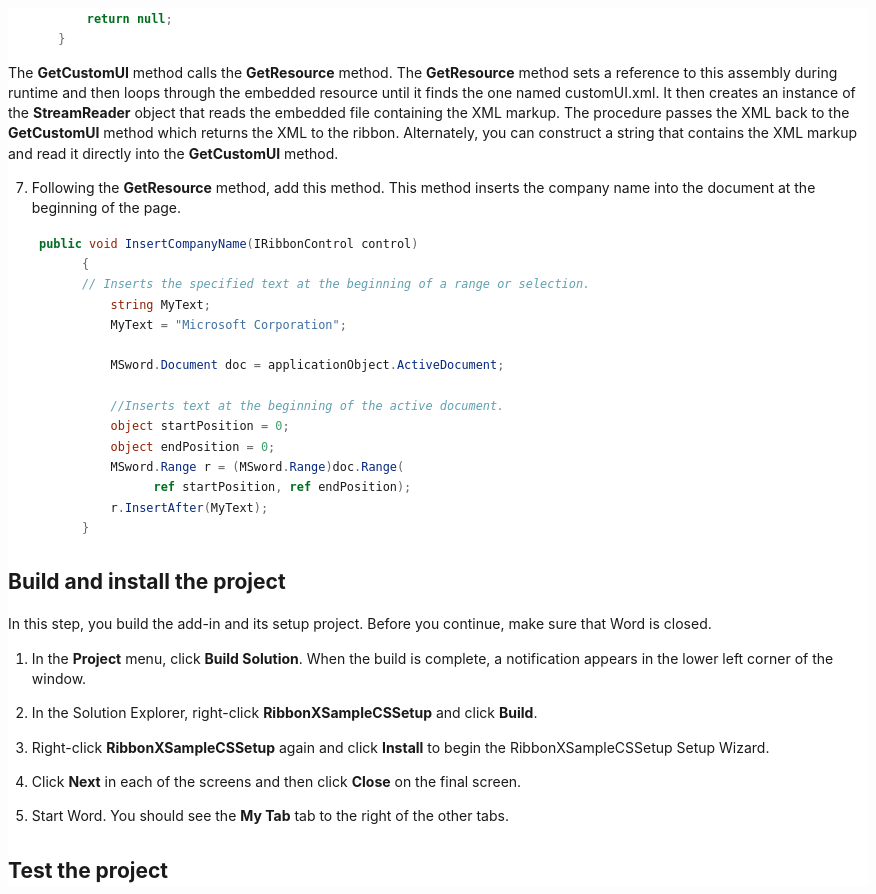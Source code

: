    ```cs
              return null; 
          } 

   ```

   The **GetCustomUI** method calls the **GetResource** method. The **GetResource** method sets a reference to this assembly during runtime and then loops through the embedded resource until it finds the one named customUI.xml. It then creates an instance of the **StreamReader** object that reads the embedded file containing the XML markup. The procedure passes the XML back to the **GetCustomUI** method which returns the XML to the ribbon. Alternately, you can construct a string that contains the XML markup and read it directly into the **GetCustomUI** method.
    
7. Following the **GetResource** method, add this method. This method inserts the company name into the document at the beginning of the page.
    
   ```cs
    public void InsertCompanyName(IRibbonControl control) 
          { 
          // Inserts the specified text at the beginning of a range or selection. 
              string MyText; 
              MyText = "Microsoft Corporation"; 
  
              MSword.Document doc = applicationObject.ActiveDocument; 
  
              //Inserts text at the beginning of the active document. 
              object startPosition = 0; 
              object endPosition = 0; 
              MSword.Range r = (MSword.Range)doc.Range( 
                    ref startPosition, ref endPosition); 
              r.InsertAfter(MyText); 
          } 

   ```


## Build and install the project

In this step, you build the add-in and its setup project. Before you continue, make sure that Word is closed.

1. In the **Project** menu, click **Build Solution**. When the build is complete, a notification appears in the lower left corner of the window.
    
2. In the Solution Explorer, right-click **RibbonXSampleCSSetup** and click **Build**.
    
3. Right-click **RibbonXSampleCSSetup** again and click **Install** to begin the RibbonXSampleCSSetup Setup Wizard.
    
4. Click **Next** in each of the screens and then click **Close** on the final screen.
    
5. Start Word. You should see the **My Tab** tab to the right of the other tabs.
    

## Test the project
